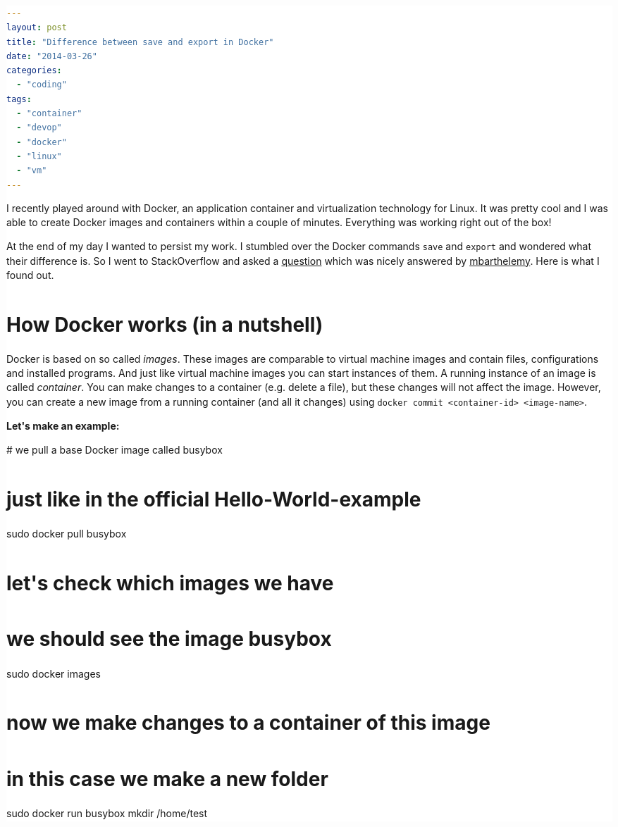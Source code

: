 ```yaml
---
layout: post
title: "Difference between save and export in Docker"
date: "2014-03-26"
categories: 
  - "coding"
tags: 
  - "container"
  - "devop"
  - "docker"
  - "linux"
  - "vm"
---
```


I recently played around with Docker, an application container and virtualization‎ technology for Linux. It was pretty cool and I was able to create Docker images and containers within a couple of minutes. Everything was working right out of the box!

At the end of my day I wanted to persist my work. I stumbled over the Docker commands `save` and `export` and wondered what their difference is. So I went to StackOverflow and asked a [question](http://stackoverflow.com/questions/22655867/what-is-the-difference-between-save-and-export-in-docker) which was nicely answered by [mbarthelemy](http://stackoverflow.com/users/1014586/mbarthelemy). Here is what I found out.

# How Docker works (in a nutshell)

Docker is based on so called _images_. These images are comparable to virtual machine images and contain files, configurations and installed programs. And just like virtual machine images you can start instances of them. A running instance of an image is called _container_. You can make changes to a container (e.g. delete a file), but these changes will not affect the image. However, you can create a new image from a running container (and all it changes) using `docker commit <container-id> <image-name>`.

**Let's make an example:**

\# we pull a base Docker image called busybox
# just like in the official Hello-World-example
sudo docker pull busybox

# let's check which images we have
# we should see the image busybox
sudo docker images

# now we make changes to a container of this image
# in this case we make a new folder
sudo docker run busybox mkdir /home/test
